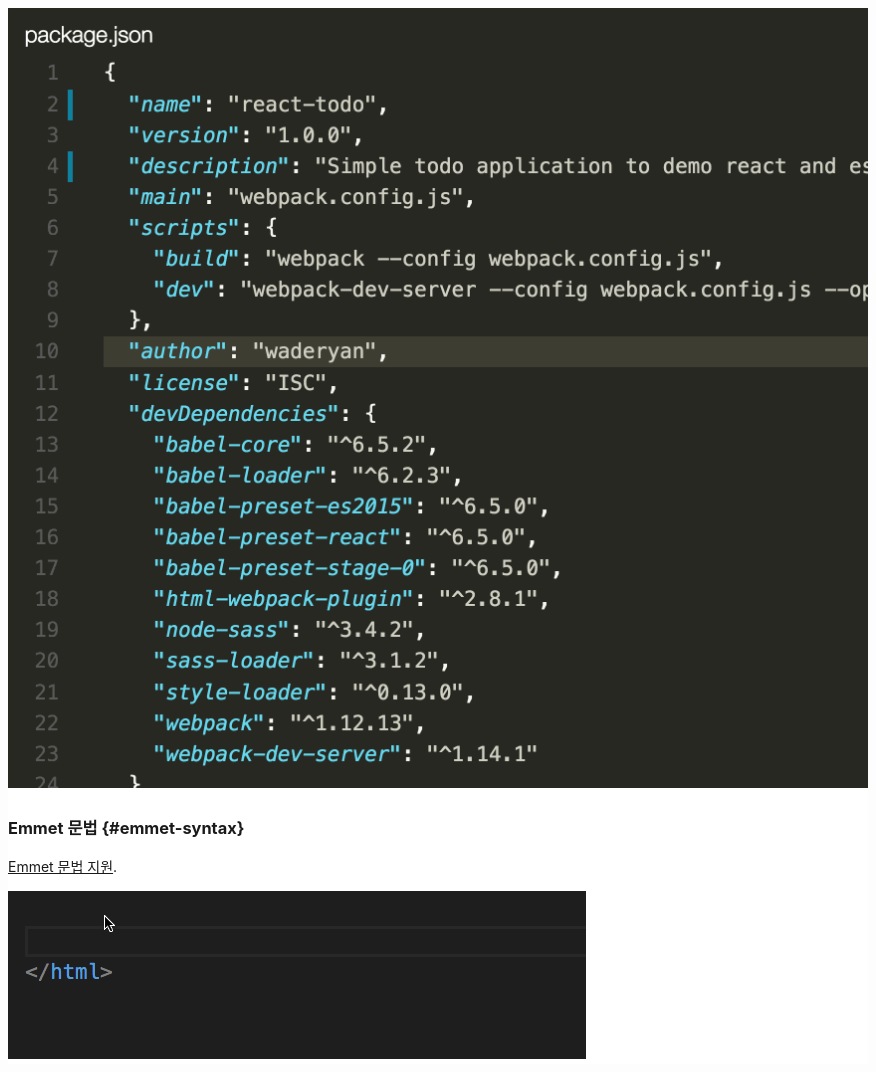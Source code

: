 ![package json intellisense](images/tips-and-tricks/package_json_intellisense.gif)

### Emmet 문법 {#emmet-syntax}

[Emmet 문법 지원](/docs/editor/emmet.md).

![emmet syntax](images/tips-and-tricks/emmet_syntax.gif)
